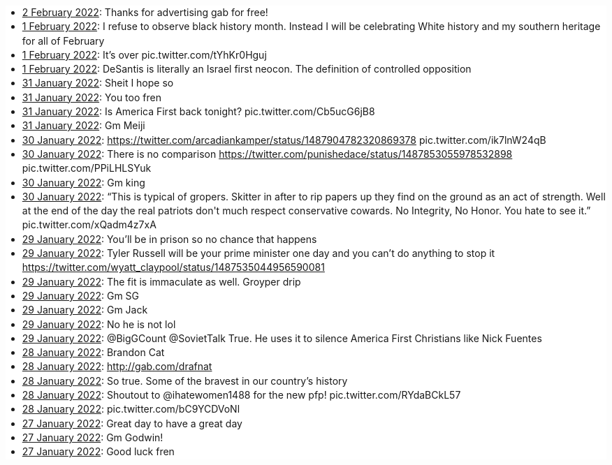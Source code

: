 * [ 2 February 2022](https://web.archive.org/web/20220202143636/https://twitter.com/drafnatgroyper/status/1488882765697368069): Thanks for advertising gab for free! 
* [ 1 February 2022](https://web.archive.org/web/20220201135915/https://twitter.com/drafnatgroyper/status/1488510973061308421): I refuse to observe black history month. Instead I will be celebrating White history and my southern heritage for all of February 
* [ 1 February 2022](https://web.archive.org/web/20220201123337/https://twitter.com/drafnatgroyper/status/1488489424727986181): It’s over pic.twitter.com/tYhKr0Hguj 
* [ 1 February 2022](https://web.archive.org/web/20220201024919/https://twitter.com/drafnatgroyper/status/1488342384073134083): DeSantis is literally an Israel first neocon. The definition of controlled opposition 
* [31 January 2022](https://web.archive.org/web/20220131231944/https://twitter.com/drafnatgroyper/status/1488289646832492546): Sheit I hope so 
* [31 January 2022](https://web.archive.org/web/20220131183818/https://twitter.com/drafnatgroyper/status/1488204535415951360): You too fren 
* [31 January 2022](https://web.archive.org/web/20220131144648/https://twitter.com/drafnatgroyper/status/1488160524399480834): Is America First back tonight? pic.twitter.com/Cb5ucG6jB8 
* [31 January 2022](https://web.archive.org/web/20220131134846/https://twitter.com/drafnatgroyper/status/1488145409952395264): Gm Meiji 
* [30 January 2022](https://web.archive.org/web/20220130215427/https://twitter.com/drafnatgroyper/status/1487905796398661632): https://twitter.com/arcadiankamper/status/1487904782320869378  pic.twitter.com/ik7lnW24qB 
* [30 January 2022](https://web.archive.org/web/20220130190211/https://twitter.com/drafnatgroyper/status/1487862443460251648): There is no comparison  https://twitter.com/punishedace/status/1487853055978532898  pic.twitter.com/PPiLHLSYuk 
* [30 January 2022](https://web.archive.org/web/20220130162555/https://twitter.com/drafnatgroyper/status/1487823051865702412): Gm king 
* [30 January 2022](https://web.archive.org/web/20220130145551/https://twitter.com/drafnatgroyper/status/1487800436237258753): “This is typical of gropers. Skitter in after to rip papers up they find on the ground as an act of strength. Well at the end of the day the real patriots don't much respect conservative cowards. No Integrity, No Honor. You hate to see it.” pic.twitter.com/xQadm4z7xA 
* [29 January 2022](https://web.archive.org/web/20220129214147/https://twitter.com/drafnatgroyper/status/1487541500544172034): You’ll be in prison so no chance that happens 
* [29 January 2022](https://web.archive.org/web/20220129213851/https://twitter.com/drafnatgroyper/status/1487539477216174085): Tyler Russell will be your prime minister one day and you can’t do anything to stop it https://twitter.com/wyatt_claypool/status/1487535044956590081 
* [29 January 2022](https://web.archive.org/web/20220129212233/https://twitter.com/drafnatgroyper/status/1487535371588190218): The fit is immaculate as well. Groyper drip 
* [29 January 2022](https://web.archive.org/web/20220129153354/https://twitter.com/drafnatgroyper/status/1487441112428023810): Gm SG 
* [29 January 2022](https://web.archive.org/web/20220129133409/https://twitter.com/drafnatgroyper/status/1487416718595141641): Gm Jack 
* [29 January 2022](https://web.archive.org/web/20220129025954/https://twitter.com/drafnatgroyper/status/1487257895762903043): No he is not lol 
* [29 January 2022](https://web.archive.org/web/20220129000249/https://twitter.com/drafnatgroyper/status/1487214613653508098): @BigGCount @SovietTalk True. He uses it to silence America First Christians like Nick Fuentes 
* [28 January 2022](https://web.archive.org/web/20220128212828/https://twitter.com/drafnatgroyper/status/1487175762730012674): Brandon Cat 
* [28 January 2022](https://web.archive.org/web/20220128204828/https://twitter.com/drafnatgroyper/status/1487164409432711175): http://gab.com/drafnat 
* [28 January 2022](https://web.archive.org/web/20220128185127/https://twitter.com/drafnatgroyper/status/1487134973110935559): So true. Some of the bravest in our country’s history 
* [28 January 2022](https://web.archive.org/web/20220128160658/https://twitter.com/drafnatgroyper/status/1487093551427207175): Shoutout to  @ihatewomen1488  for the new pfp! pic.twitter.com/RYdaBCkL57 
* [28 January 2022](https://web.archive.org/web/20220128142643/https://twitter.com/drafnatgroyper/status/1487067541931540489): pic.twitter.com/bC9YCDVoNl 
* [27 January 2022](https://web.archive.org/web/20220127154702/https://twitter.com/drafnatgroyper/status/1486726140093890560): Great day to have a great day 
* [27 January 2022](https://web.archive.org/web/20220127154643/https://twitter.com/drafnatgroyper/status/1486726078047555595): Gm Godwin! 
* [27 January 2022](https://web.archive.org/web/20220127154330/https://twitter.com/drafnatgroyper/status/1486725152750456839): Good luck fren 